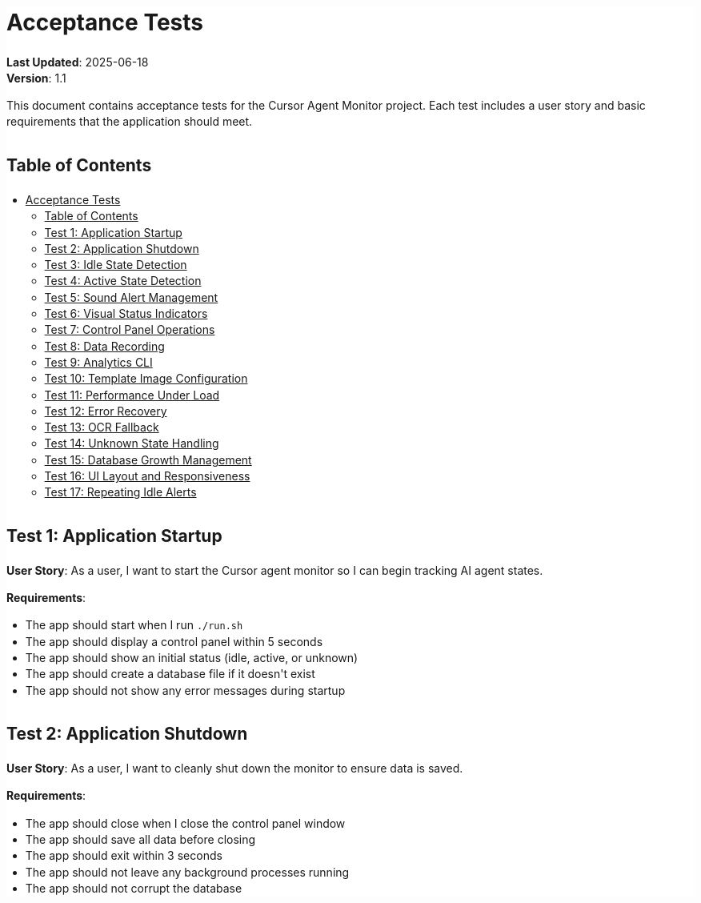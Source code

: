 # Acceptance Tests

**Last Updated**: 2025-06-18  
**Version**: 1.1  

This document contains acceptance tests for the Cursor Agent Monitor project. Each test includes a user story and basic requirements that the application should meet.

## Table of Contents

- [Acceptance Tests](#acceptance-tests)
  - [Table of Contents](#table-of-contents)
  - [Test 1: Application Startup](#test-1-application-startup)
  - [Test 2: Application Shutdown](#test-2-application-shutdown)
  - [Test 3: Idle State Detection](#test-3-idle-state-detection)
  - [Test 4: Active State Detection](#test-4-active-state-detection)
  - [Test 5: Sound Alert Management](#test-5-sound-alert-management)
  - [Test 6: Visual Status Indicators](#test-6-visual-status-indicators)
  - [Test 7: Control Panel Operations](#test-7-control-panel-operations)
  - [Test 8: Data Recording](#test-8-data-recording)
  - [Test 9: Analytics CLI](#test-9-analytics-cli)
  - [Test 10: Template Image Configuration](#test-10-template-image-configuration)
  - [Test 11: Performance Under Load](#test-11-performance-under-load)
  - [Test 12: Error Recovery](#test-12-error-recovery)
  - [Test 13: OCR Fallback](#test-13-ocr-fallback)
  - [Test 14: Unknown State Handling](#test-14-unknown-state-handling)
  - [Test 15: Database Growth Management](#test-15-database-growth-management)
  - [Test 16: UI Layout and Responsiveness](#test-16-ui-layout-and-responsiveness)
  - [Test 17: Repeating Idle Alerts](#test-17-repeating-idle-alerts)


## Test 1: Application Startup

**User Story**: As a user, I want to start the Cursor agent monitor so I can begin tracking AI agent states.

**Requirements**:
- The app should start when I run `./run.sh`
- The app should display a control panel within 5 seconds
- The app should show an initial status (idle, active, or unknown)
- The app should create a database file if it doesn't exist
- The app should not show any error messages during startup

## Test 2: Application Shutdown

**User Story**: As a user, I want to cleanly shut down the monitor to ensure data is saved.

**Requirements**:
- The app should close when I close the control panel window
- The app should save all data before closing
- The app should exit within 3 seconds
- The app should not leave any background processes running
- The app should not corrupt the database

